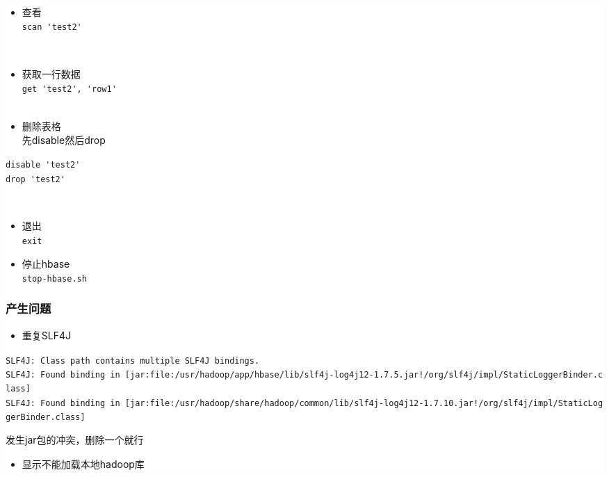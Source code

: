<ul>
<li>查看 <br>
<code>scan 'test2'</code></li>
</ul>

<p><img src="index_files/20baa6a2-c122-4549-ba4d-0cf9589d7aa7.png" alt="" title=""></p>

<ul>
<li><p>获取一行数据 <br>
<code>get 'test2', 'row1'</code> <br>
<img src="index_files/3a7ecea4-78e2-4994-9740-e0a66afe81bd.png" alt="" title=""></p></li>
<li><p>删除表格 <br>
先disable然后drop</p></li>
</ul>



<pre class="prettyprint"><code class=" hljs rust">disable <span class="hljs-string">'test2'</span>
<span class="hljs-keyword">drop</span> <span class="hljs-string">'test2'</span></code></pre>

<p><img src="index_files/ac5ae4c3-bed8-4f42-9503-de954ca76804.png" alt="" title=""></p>

<ul>
<li><p>退出 <br>
<code>exit</code></p></li>
<li><p>停止hbase <br>
<code>stop-hbase.sh</code></p></li>
</ul>



<h3 id="产生问题">产生问题</h3>

<ul>
<li>重复SLF4J</li>
</ul>



<pre class="prettyprint"><code class=" hljs avrasm"><span class="hljs-label">SLF4J:</span> Class path contains multiple SLF4J bindings.
<span class="hljs-label">SLF4J:</span> Found binding <span class="hljs-keyword">in</span> [jar:file:/usr/hadoop/app/hbase/lib/slf4j-log4j12-<span class="hljs-number">1.7</span><span class="hljs-number">.5</span><span class="hljs-preprocessor">.jar</span>!/org/slf4j/impl/StaticLoggerBinder<span class="hljs-preprocessor">.class</span>]
<span class="hljs-label">SLF4J:</span> Found binding <span class="hljs-keyword">in</span> [jar:file:/usr/hadoop/share/hadoop/common/lib/slf4j-log4j12-<span class="hljs-number">1.7</span><span class="hljs-number">.10</span><span class="hljs-preprocessor">.jar</span>!/org/slf4j/impl/StaticLoggerBinder<span class="hljs-preprocessor">.class</span>]</code></pre>

<p>发生jar包的冲突，删除一个就行</p>

<ul>
<li>显示不能加载本地hadoop库</li>
</ul>

